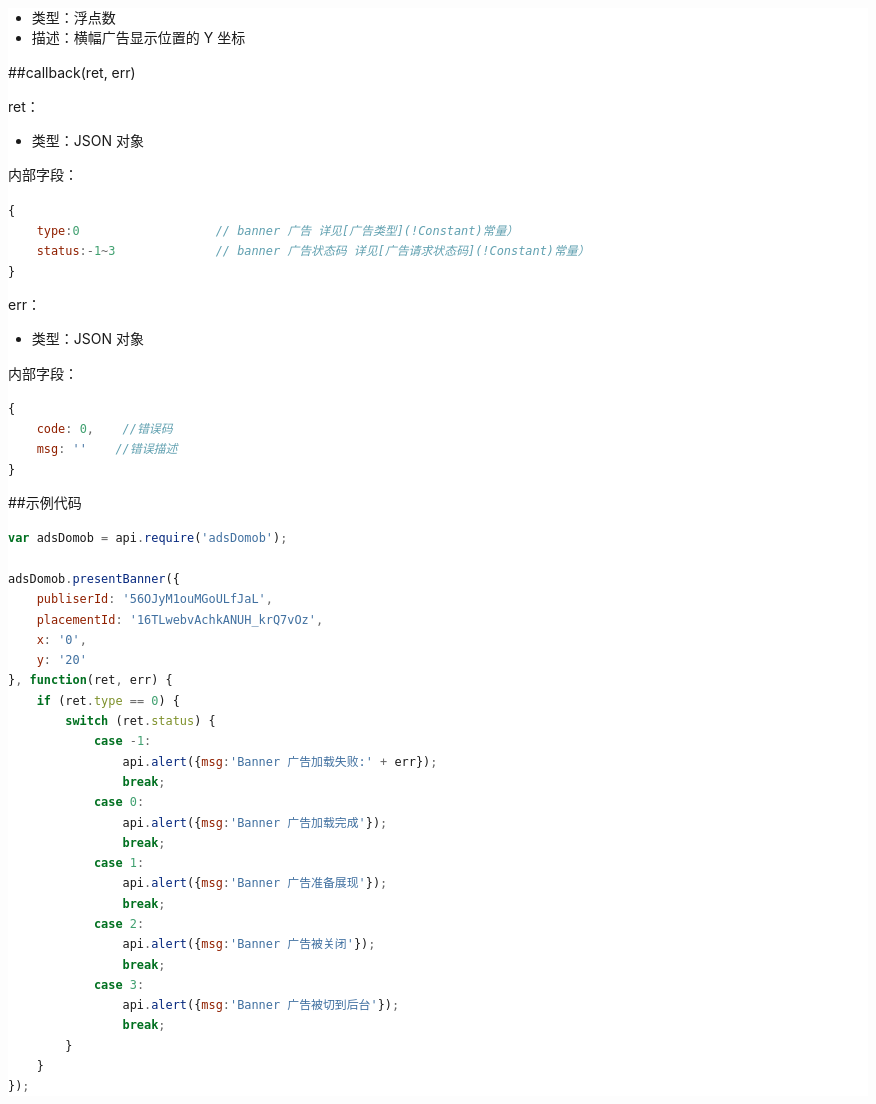 - 类型：浮点数
- 描述：横幅广告显示位置的 Y 坐标

##callback(ret, err)

ret：

- 类型：JSON 对象

内部字段：

```js
{
    type:0                   // banner 广告 详见[广告类型](!Constant)常量）
	status:-1~3              // banner 广告状态码 详见[广告请求状态码](!Constant)常量）
}
```

err：

- 类型：JSON 对象

内部字段：

```js
{
    code: 0,    //错误码
    msg: ''    //错误描述
}
```

##示例代码

```js
var adsDomob = api.require('adsDomob');

adsDomob.presentBanner({
    publiserId: '56OJyM1ouMGoULfJaL',
    placementId: '16TLwebvAchkANUH_krQ7vOz',
    x: '0',
    y: '20'
}, function(ret, err) {
    if (ret.type == 0) {
        switch (ret.status) {
            case -1:
                api.alert({msg:'Banner 广告加载失败:' + err});
                break;
            case 0:
                api.alert({msg:'Banner 广告加载完成'});
                break;
            case 1:
                api.alert({msg:'Banner 广告准备展现'});
                break;
            case 2:
                api.alert({msg:'Banner 广告被关闭'});
                break;
            case 3:
                api.alert({msg:'Banner 广告被切到后台'});
                break;
        }
    }
});

```
